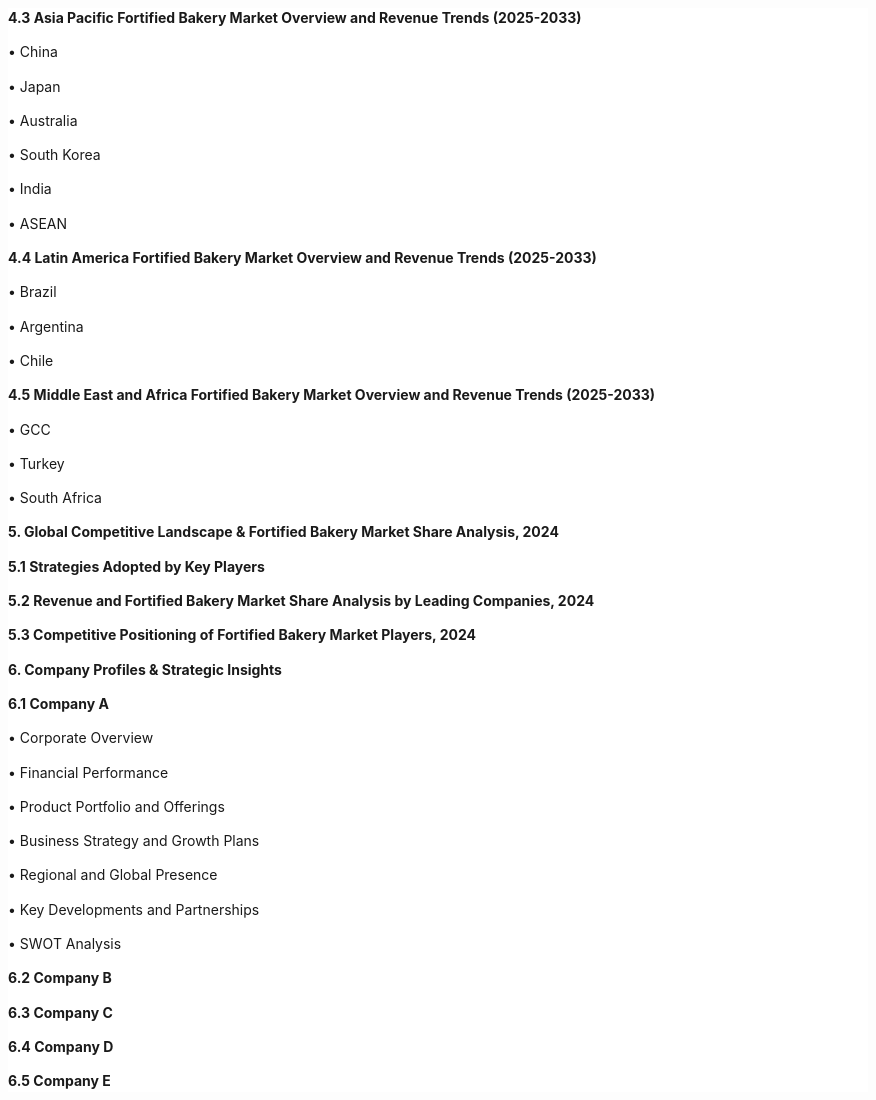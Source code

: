 <strong>4.3 Asia Pacific Fortified Bakery Market Overview and Revenue Trends (2025-2033)</strong>

• China

• Japan

• Australia

• South Korea

• India

• ASEAN

<strong>4.4 Latin America Fortified Bakery Market Overview and Revenue Trends (2025-2033)</strong>

• Brazil

• Argentina

• Chile

<strong>4.5 Middle East and Africa Fortified Bakery Market Overview and Revenue Trends (2025-2033)</strong>

• GCC

• Turkey

• South Africa

<strong>5. Global Competitive Landscape & Fortified Bakery Market Share Analysis, 2024</strong>

<strong>5.1 Strategies Adopted by Key Players</strong>

<strong>5.2 Revenue and Fortified Bakery Market Share Analysis by Leading Companies, 2024</strong>

<strong>5.3 Competitive Positioning of Fortified Bakery Market Players, 2024</strong>

<strong>6. Company Profiles & Strategic Insights</strong>

<strong>6.1 Company A</strong>

• Corporate Overview

• Financial Performance

• Product Portfolio and Offerings

• Business Strategy and Growth Plans

• Regional and Global Presence

• Key Developments and Partnerships

• SWOT Analysis

<strong>6.2 Company B</strong>

<strong>6.3 Company C</strong>

<strong>6.4 Company D</strong>

<strong>6.5 Company E</strong>
